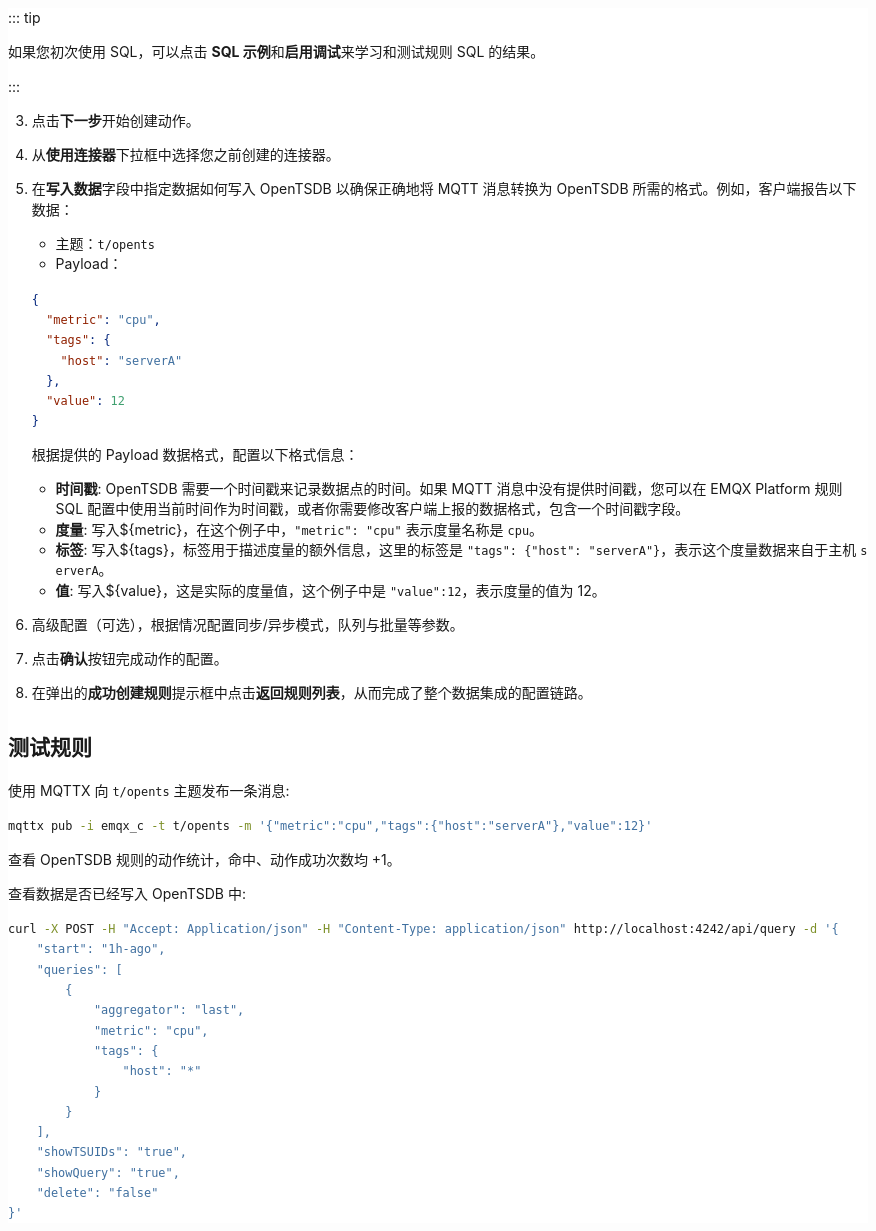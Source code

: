    ::: tip

   如果您初次使用 SQL，可以点击 **SQL 示例**和**启用调试**来学习和测试规则 SQL 的结果。

   :::

3. 点击**下一步**开始创建动作。

4. 从**使用连接器**下拉框中选择您之前创建的连接器。

5. 在**写入数据**字段中指定数据如何写入 OpenTSDB 以确保正确地将 MQTT 消息转换为 OpenTSDB 所需的格式。例如，客户端报告以下数据：

   - 主题：`t/opents`
   - Payload：

   ```json
   {
     "metric": "cpu",
     "tags": {
       "host": "serverA"
     },
     "value": 12
   }
   ```

   根据提供的 Payload 数据格式，配置以下格式信息：

   - **时间戳**: OpenTSDB 需要一个时间戳来记录数据点的时间。如果 MQTT 消息中没有提供时间戳，您可以在 EMQX Platform 规则 SQL 配置中使用当前时间作为时间戳，或者你需要修改客户端上报的数据格式，包含一个时间戳字段。
   - **度量**: 写入${metric}，在这个例子中，`"metric": "cpu"` 表示度量名称是 `cpu`。
   - **标签**: 写入${tags}，标签用于描述度量的额外信息，这里的标签是 `"tags": {"host": "serverA"}`，表示这个度量数据来自于主机 `serverA`。
   - **值**: 写入${value}，这是实际的度量值，这个例子中是 `"value":12`，表示度量的值为 12。

6. 高级配置（可选），根据情况配置同步/异步模式，队列与批量等参数。

7. 点击**确认**按钮完成动作的配置。
8. 在弹出的**成功创建规则**提示框中点击**返回规则列表**，从而完成了整个数据集成的配置链路。

## 测试规则

使用 MQTTX 向 `t/opents` 主题发布一条消息:

```bash
mqttx pub -i emqx_c -t t/opents -m '{"metric":"cpu","tags":{"host":"serverA"},"value":12}'
```

查看 OpenTSDB 规则的动作统计，命中、动作成功次数均 +1。

查看数据是否已经写入 OpenTSDB 中:

```bash
curl -X POST -H "Accept: Application/json" -H "Content-Type: application/json" http://localhost:4242/api/query -d '{
    "start": "1h-ago",
    "queries": [
        {
            "aggregator": "last",
            "metric": "cpu",
            "tags": {
                "host": "*"
            }
        }
    ],
    "showTSUIDs": "true",
    "showQuery": "true",
    "delete": "false"
}'
```
